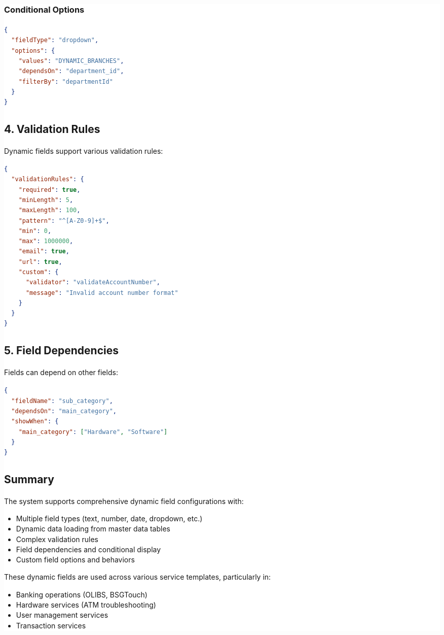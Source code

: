 ### Conditional Options
```json
{
  "fieldType": "dropdown",
  "options": {
    "values": "DYNAMIC_BRANCHES",
    "dependsOn": "department_id",
    "filterBy": "departmentId"
  }
}
```

## 4. Validation Rules

Dynamic fields support various validation rules:

```json
{
  "validationRules": {
    "required": true,
    "minLength": 5,
    "maxLength": 100,
    "pattern": "^[A-Z0-9]+$",
    "min": 0,
    "max": 1000000,
    "email": true,
    "url": true,
    "custom": {
      "validator": "validateAccountNumber",
      "message": "Invalid account number format"
    }
  }
}
```

## 5. Field Dependencies

Fields can depend on other fields:

```json
{
  "fieldName": "sub_category",
  "dependsOn": "main_category",
  "showWhen": {
    "main_category": ["Hardware", "Software"]
  }
}
```

## Summary

The system supports comprehensive dynamic field configurations with:
- Multiple field types (text, number, date, dropdown, etc.)
- Dynamic data loading from master data tables
- Complex validation rules
- Field dependencies and conditional display
- Custom field options and behaviors

These dynamic fields are used across various service templates, particularly in:
- Banking operations (OLIBS, BSGTouch)
- Hardware services (ATM troubleshooting)
- User management services
- Transaction services